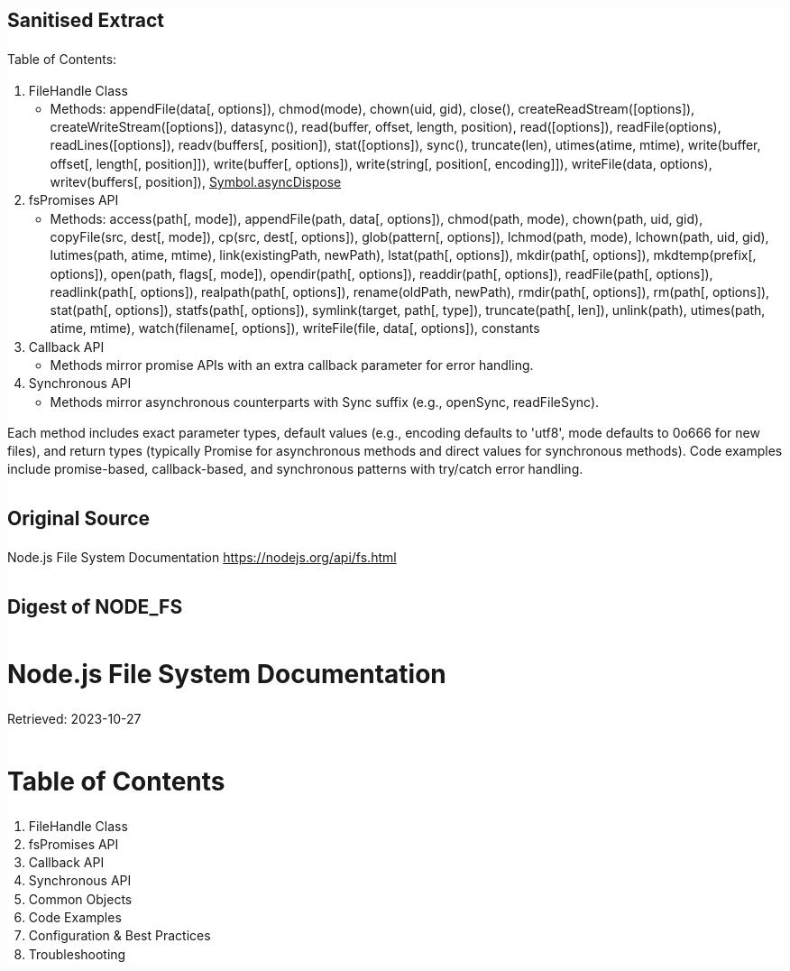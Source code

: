 
## Sanitised Extract
Table of Contents:
1. FileHandle Class
   - Methods: appendFile(data[, options]), chmod(mode), chown(uid, gid), close(), createReadStream([options]), createWriteStream([options]), datasync(), read(buffer, offset, length, position), read([options]), readFile(options), readLines([options]), readv(buffers[, position]), stat([options]), sync(), truncate(len), utimes(atime, mtime), write(buffer, offset[, length[, position]]), write(buffer[, options]), write(string[, position[, encoding]]), writeFile(data, options), writev(buffers[, position]), [Symbol.asyncDispose]()
2. fsPromises API
   - Methods: access(path[, mode]), appendFile(path, data[, options]), chmod(path, mode), chown(path, uid, gid), copyFile(src, dest[, mode]), cp(src, dest[, options]), glob(pattern[, options]), lchmod(path, mode), lchown(path, uid, gid), lutimes(path, atime, mtime), link(existingPath, newPath), lstat(path[, options]), mkdir(path[, options]), mkdtemp(prefix[, options]), open(path, flags[, mode]), opendir(path[, options]), readdir(path[, options]), readFile(path[, options]), readlink(path[, options]), realpath(path[, options]), rename(oldPath, newPath), rmdir(path[, options]), rm(path[, options]), stat(path[, options]), statfs(path[, options]), symlink(target, path[, type]), truncate(path[, len]), unlink(path), utimes(path, atime, mtime), watch(filename[, options]), writeFile(file, data[, options]), constants
3. Callback API
   - Methods mirror promise APIs with an extra callback parameter for error handling.
4. Synchronous API
   - Methods mirror asynchronous counterparts with Sync suffix (e.g., openSync, readFileSync).

Each method includes exact parameter types, default values (e.g., encoding defaults to 'utf8', mode defaults to 0o666 for new files), and return types (typically Promise for asynchronous methods and direct values for synchronous methods). Code examples include promise-based, callback-based, and synchronous patterns with try/catch error handling.

## Original Source
Node.js File System Documentation
https://nodejs.org/api/fs.html

## Digest of NODE_FS

# Node.js File System Documentation
Retrieved: 2023-10-27

# Table of Contents
1. FileHandle Class
2. fsPromises API
3. Callback API
4. Synchronous API
5. Common Objects
6. Code Examples
7. Configuration & Best Practices
8. Troubleshooting
